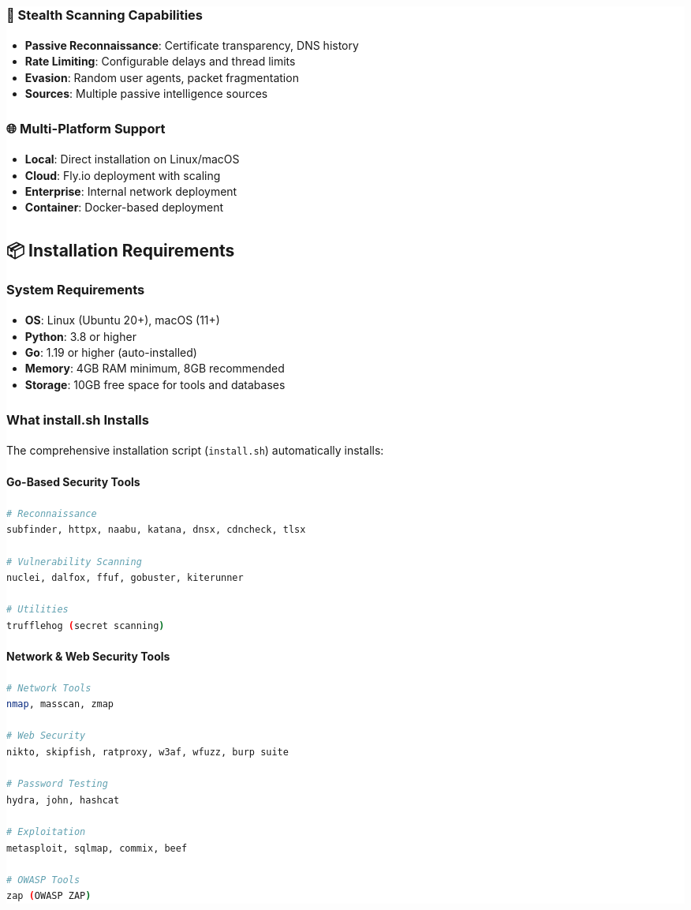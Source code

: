 ### **🥷 Stealth Scanning Capabilities**
- **Passive Reconnaissance**: Certificate transparency, DNS history
- **Rate Limiting**: Configurable delays and thread limits
- **Evasion**: Random user agents, packet fragmentation
- **Sources**: Multiple passive intelligence sources

### **🌐 Multi-Platform Support**
- **Local**: Direct installation on Linux/macOS
- **Cloud**: Fly.io deployment with scaling
- **Enterprise**: Internal network deployment
- **Container**: Docker-based deployment

## 📦 **Installation Requirements**

### **System Requirements**
- **OS**: Linux (Ubuntu 20+), macOS (11+)
- **Python**: 3.8 or higher
- **Go**: 1.19 or higher (auto-installed)
- **Memory**: 4GB RAM minimum, 8GB recommended
- **Storage**: 10GB free space for tools and databases

### **What install.sh Installs**
The comprehensive installation script (`install.sh`) automatically installs:

#### **Go-Based Security Tools**
```bash
# Reconnaissance
subfinder, httpx, naabu, katana, dnsx, cdncheck, tlsx

# Vulnerability Scanning  
nuclei, dalfox, ffuf, gobuster, kiterunner

# Utilities
trufflehog (secret scanning)
```

#### **Network & Web Security Tools**
```bash
# Network Tools
nmap, masscan, zmap

# Web Security
nikto, skipfish, ratproxy, w3af, wfuzz, burp suite

# Password Testing
hydra, john, hashcat

# Exploitation
metasploit, sqlmap, commix, beef

# OWASP Tools
zap (OWASP ZAP)
```
